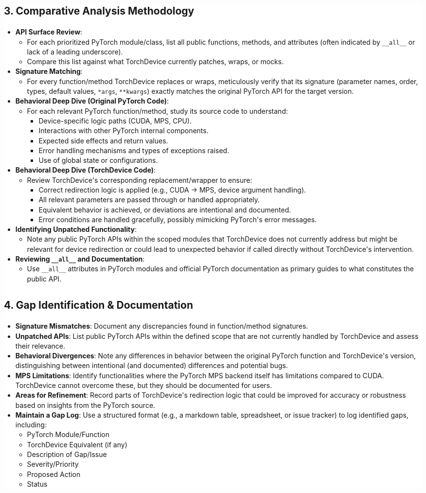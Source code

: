 ## 3. Comparative Analysis Methodology

* **API Surface Review**:
  * For each prioritized PyTorch module/class, list all public functions, methods, and attributes (often indicated by `__all__` or lack of a leading underscore).
  * Compare this list against what TorchDevice currently patches, wraps, or mocks.
* **Signature Matching**:
  * For every function/method TorchDevice replaces or wraps, meticulously verify that its signature (parameter names, order, types, default values, `*args`, `**kwargs`) exactly matches the original PyTorch API for the target version.
* **Behavioral Deep Dive (Original PyTorch Code)**:
  * For each relevant PyTorch function/method, study its source code to understand:
    * Device-specific logic paths (CUDA, MPS, CPU).
    * Interactions with other PyTorch internal components.
    * Expected side effects and return values.
    * Error handling mechanisms and types of exceptions raised.
    * Use of global state or configurations.
* **Behavioral Deep Dive (TorchDevice Code)**:
  * Review TorchDevice's corresponding replacement/wrapper to ensure:
    * Correct redirection logic is applied (e.g., CUDA -> MPS, device argument handling).
    * All relevant parameters are passed through or handled appropriately.
    * Equivalent behavior is achieved, or deviations are intentional and documented.
    * Error conditions are handled gracefully, possibly mimicking PyTorch's error messages.
* **Identifying Unpatched Functionality**:
  * Note any public PyTorch APIs within the scoped modules that TorchDevice does not currently address but might be relevant for device redirection or could lead to unexpected behavior if called directly without TorchDevice's intervention.
* **Reviewing `__all__` and Documentation**:
  * Use `__all__` attributes in PyTorch modules and official PyTorch documentation as primary guides to what constitutes the public API.

## 4. Gap Identification & Documentation

* **Signature Mismatches**: Document any discrepancies found in function/method signatures.
* **Unpatched APIs**: List public PyTorch APIs within the defined scope that are not currently handled by TorchDevice and assess their relevance.
* **Behavioral Divergences**: Note any differences in behavior between the original PyTorch function and TorchDevice's version, distinguishing between intentional (and documented) differences and potential bugs.
* **MPS Limitations**: Identify functionalities where the PyTorch MPS backend itself has limitations compared to CUDA. TorchDevice cannot overcome these, but they should be documented for users.
* **Areas for Refinement**: Record parts of TorchDevice's redirection logic that could be improved for accuracy or robustness based on insights from the PyTorch source.
* **Maintain a Gap Log**: Use a structured format (e.g., a markdown table, spreadsheet, or issue tracker) to log identified gaps, including:
  * PyTorch Module/Function
  * TorchDevice Equivalent (if any)
  * Description of Gap/Issue
  * Severity/Priority
  * Proposed Action
  * Status
